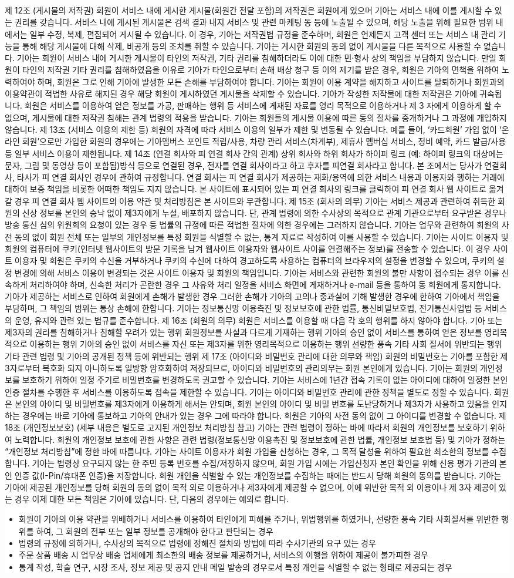 제 12조 (게시물의 저작권)
회원이 서비스 내에 게시한 게시물(회원간 전달 포함)의 저작권은 회원에게 있으며 기아는 서비스 내에 이를 게시할 수 있는 권리를 갖습니다. 서비스 내에 게시된 게시물은 검색 결과 내지 서비스 및 관련 마케팅 동 등에 노출될 수 있으며, 해당 노출을 위해 필요한 범위 내에서는 일부 수정, 복제, 편집되어 게시될 수 있습니다. 이 경우, 기아는 저작권법 규정을 준수하며, 회원은 언제든지 고객 센터 또는 서비스 내 관리 기능을 통해 해당 게시물에 대해 삭제, 비공개 등의 조치를 취할 수 있습니다.
기아는 게시한 회원의 동의 없이 게시물을 다른 목적으로 사용할 수 없습니다.
기아는 회원이 서비스 내에 게시한 게시물이 타인의 저작권, 기타 권리를 침해하더라도 이에 대한 민·형사 상의 책임을 부담하지 않습니다. 만일 회원이 타인의 저작권 기타 권리를 침해하였음을 이유로 기아가 타인으로부터 손해 배상 청구 등 이의 제기를 받은 경우, 회원은 기아의 면책을 위하여 노력하여야 하며, 회원은 그로 인해 기아에 발생한 모든 손해를 부담하여야 합니다.
기아는 회원이 이용 계약을 해지하고 사이트를 탈퇴하거나 회원과의 이용약관이 적법한 사유로 해지된 경우 해당 회원이 게시하였던 게시물을 삭제할 수 있습니다.
기아가 작성한 저작물에 대한 저작권은 기아에 귀속됩니다.
회원은 서비스를 이용하여 얻은 정보를 가공, 판매하는 행위 등 서비스에 게재된 자료를 영리 목적으로 이용하거나 제 3 자에게 이용하게 할 수 없으며, 게시물에 대한 저작권 침해는 관계 법령의 적용을 받습니다.
기아는 회원들의 게시물 이용에 따른 동의 절차를 중개하거나 그 과정에 개입하지 않습니다.
제 13조 (서비스 이용의 제한 등)
회원의 자격에 따라 서비스 이용의 일부가 제한 및 변동될 수 있습니다. 예를 들어, ‘카드회원’ 가입 없이 ‘온라인 회원’으로만 가입한 회원의 경우에는 기아멤버스 포인트 적립/사용, 차량 관리 서비스(차계부), 제휴사 멤버십 서비스, 정비 예약, 카드 발급/사용 등 일부 서비스 이용이 제한됩니다.
제 14조 (연결 회사와 피 연결 회사 간의 관계)
상위 회사와 하위 회사가 하이퍼 링크 (예: 하이퍼 링크의 대상에는 문자, 그림 및 동영상 등이 포함됨)방식 등으로 연결된 경우, 전자를 연결 회사이라고 하고 후자를 피연결 회사라고 합니다. 본 조에서는 당사가 연결회사, 타사가 피 연결 회사인 경우에 관하여 규정합니다.
연결 회사는 피 연결 회사가 제공하는 재화/용역에 의한 서비스 내용과 이용자와 행하는 거래에 대하여 보증 책임을 비롯한 어떠한 책임도 지지 않습니다.
본 사이트에 표시되어 있는 피 연결 회사의 링크를 클릭하여 피 연결 회사 웹 사이트로 옮겨 갈 경우 피 연결 회사 웹 사이트의 이용 약관 및 처리방침은 본 사이트와 무관합니다.
제 15조 (회사의 의무)
기아는 서비스 제공과 관련하여 취득한 회원의 신상 정보를 본인의 승낙 없이 제3자에게 누설, 배포하지 않습니다. 단, 관계 법령에 의한 수사상의 목적으로 관계 기관으로부터 요구받은 경우나 방송 통신 심의 위원회의 요청이 있는 경우 등 법률의 규정에 따른 적법한 절차에 의한 경우에는 그러하지 않습니다.
기아는 업무와 관련하여 회원의 사전 동의 없이 회원 전체 또는 일부의 개인정보를 특정 회원을 식별할 수 없는, 통계 자료로 작성하여 이를 사용할 수 있습니다.
기아는 사이트 이용자 및 회원의 컴퓨터에 쿠키(인터넷 웹사이트의 방문 기록을 남겨 웹사이트 이용자와 웹사이트 사이를 연결해주는 정보)를 전송할 수 있습니다. 이 경우 사이트 이용자 및 회원은 쿠키의 수신을 거부하거나 쿠키의 수신에 대하여 경고하도록 사용하는 컴퓨터의 브라우저의 설정을 변경할 수 있으며, 쿠키의 설정 변경에 의해 서비스 이용이 변경되는 것은 사이트 이용자 및 회원의 책임입니다.
기아는 서비스와 관련한 회원의 불만 사항이 접수되는 경우 이를 신속하게 처리하여야 하며, 신속한 처리가 곤란한 경우 그 사유와 처리 일정을 서비스 화면에 게재하거나 e-mail 등을 통하여 동 회원에게 통지합니다.
기아가 제공하는 서비스로 인하여 회원에게 손해가 발생한 경우 그러한 손해가 기아의 고의나 중과실에 기해 발생한 경우에 한하여 기아에서 책임을 부담하며, 그 책임의 범위는 통상 손해에 한합니다.
기아는 정보통신망 이용촉진 및 정보보호에 관한 법률, 통신비밀보호법, 전기통신사업법 등 서비스의 운영, 유지와 관련 있는 법규를 준수합니다.
제 16조 (회원의 의무)
회원은 서비스를 이용할 때 다음 각 호의 행위를 하지 않아야 합니다.
기아 또는 제3자의 권리를 침해하거나 침해할 우려가 있는 행위
회원정보를 사실과 다르게 기재하는 행위
기아의 승인 없이 서비스를 통하여 얻은 정보를 영리목적으로 이용하는 행위
기아의 승인 없이 서비스를 자신 또는 제3자를 위한 영리목적으로 이용하는 행위
선량한 풍속 기타 사회 질서에 위반되는 행위
기타 관련 법령 및 기아의 공개된 정책 등에 위반되는 행위
제 17조 (아이디와 비밀번호 관리에 대한 의무와 책임)
회원의 비밀번호는 기아를 포함한 제3자로부터 복호화 되지 아니하도록 일방향 암호화하여 저장되므로, 아이디와 비밀번호의 관리의무는 회원 본인에게 있습니다.
기아는 회원의 개인정보를 보호하기 위하여 일정 주기로 비밀번호를 변경하도록 권고할 수 있습니다.
기아는 서비스에 1년간 접속 기록이 없는 아이디에 대하여 일정한 본인인증 절차를 수행한 후 서비스를 이용하도록 접속을 제한할 수 있습니다.
기아는 아이디와 비밀번호 관리에 관한 정책을 별도로 정할 수 있습니다.
회원은 본인의 아이디 및 비밀번호를 제3자에게 이용하게 해서는 안되며, 회원 본인의 아이디 및 비밀 번호를 도난당하거나 제3자가 사용하고 있음을 인지하는 경우에는 바로 기아에 통보하고 기아의 안내가 있는 경우 그에 따라야 합니다.
회원은 기아의 사전 동의 없이 그 아이디를 변경할 수 없습니다.
제 18조 (개인정보보호) (세부 내용은 별도로 고지된 개인정보 처리방침 참고)
기아는 관련 법령이 정하는 바에 따라서 회원의 개인정보를 보호하기 위하여 노력합니다. 회원의 개인정보 보호에 관한 사항은 관련 법령(정보통신망 이용촉진 및 정보보호에 관한 법률, 개인정보 보호법 등) 및 기아가 정하는 “개인정보 처리방침”에 정한 바에 따릅니다.
기아는 사이트 이용자가 회원 가입을 신청하는 경우, 그 목적 달성을 위하여 필요한 최소한의 정보를 수집합니다.
기아는 법령상 요구되지 않는 한 주민 등록 번호를 수집/저장하지 않으며, 회원 가입 시에는 가입신청자 본인 확인을 위해 신용 평가 기관의 본인 인증 값(I-Pin/휴대폰 인증)을 저장합니다.
회원 개인을 식별할 수 있는 개인정보를 수집하는 때에는 반드시 당해 회원의 동의를 받습니다.
기아는 기아에 제공된 개인정보를 당해 회원의 동의 없이 목적 외로 이용하거나 제3자에게 제공할 수 없으며, 이에 위반한 목적 외 이용이나 제 3자 제공이 있는 경우 이제 대한 모든 책임은 기아에 있습니다. 단, 다음의 경우에는 예외로 합니다.
- 회원이 기아의 이용 약관을 위배하거나 서비스를 이용하여 타인에게 피해를 주거나, 위법행위를 하였거나, 선량한 풍속 기타 사회질서를 위반한 행위를 하여, 그 회원의 전부 또는 일부 정보를 공개해야 한다고 판단되는 경우
- 법령의 규정에 의하거나, 수사상의 목적으로 법령에 정해진 절차와 방법에 따라 수사기관의 요구 있는 경우
- 주문 상품 배송 시 업무상 배송 업체에게 최소한의 배송 정보를 제공하거나, 서비스의 이행을 위하여 제공이 불가피한 경우
- 통계 작성, 학술 연구, 시장 조사, 정보 제공 및 공지 안내 메일 발송의 경우로서 특정 개인을 식별할 수 없는 형태로 제공되는 경우